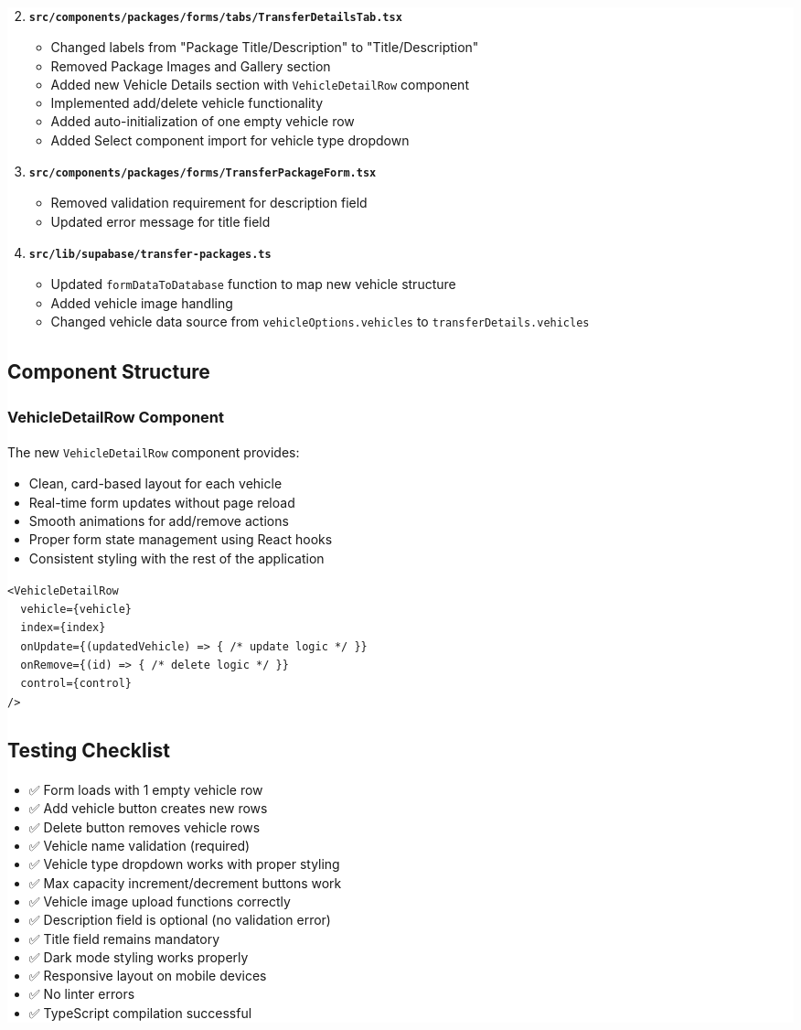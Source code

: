 2. **`src/components/packages/forms/tabs/TransferDetailsTab.tsx`**
   - Changed labels from "Package Title/Description" to "Title/Description"
   - Removed Package Images and Gallery section
   - Added new Vehicle Details section with `VehicleDetailRow` component
   - Implemented add/delete vehicle functionality
   - Added auto-initialization of one empty vehicle row
   - Added Select component import for vehicle type dropdown

3. **`src/components/packages/forms/TransferPackageForm.tsx`**
   - Removed validation requirement for description field
   - Updated error message for title field

4. **`src/lib/supabase/transfer-packages.ts`**
   - Updated `formDataToDatabase` function to map new vehicle structure
   - Added vehicle image handling
   - Changed vehicle data source from `vehicleOptions.vehicles` to `transferDetails.vehicles`

## Component Structure

### VehicleDetailRow Component

The new `VehicleDetailRow` component provides:
- Clean, card-based layout for each vehicle
- Real-time form updates without page reload
- Smooth animations for add/remove actions
- Proper form state management using React hooks
- Consistent styling with the rest of the application

```tsx
<VehicleDetailRow
  vehicle={vehicle}
  index={index}
  onUpdate={(updatedVehicle) => { /* update logic */ }}
  onRemove={(id) => { /* delete logic */ }}
  control={control}
/>
```

## Testing Checklist

- ✅ Form loads with 1 empty vehicle row
- ✅ Add vehicle button creates new rows
- ✅ Delete button removes vehicle rows
- ✅ Vehicle name validation (required)
- ✅ Vehicle type dropdown works with proper styling
- ✅ Max capacity increment/decrement buttons work
- ✅ Vehicle image upload functions correctly
- ✅ Description field is optional (no validation error)
- ✅ Title field remains mandatory
- ✅ Dark mode styling works properly
- ✅ Responsive layout on mobile devices
- ✅ No linter errors
- ✅ TypeScript compilation successful
